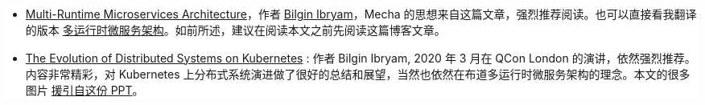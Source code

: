 - [Multi-Runtime Microservices Architecture](https://www.infoq.com/articles/multi-runtime-microservice-architecture/)，作者 [Bilgin Ibryam](http://ofbizian.com/)，Mecha 的思想来自这篇文章，强烈推荐阅读。也可以直接看我翻译的版本 [多运行时微服务架构](https://skyao.io/post/202003-multi-runtime-microservice-architecture/)。如前所述，建议在阅读本文之前先阅读这篇博客文章。

- [The Evolution of Distributed Systems on Kubernetes](https://qconlondon.com/london2020/presentation/evolution-distributed-systems-kubernetes) : 作者 Bilgin Ibryam, 2020 年 3 月在 QCon London 的演讲，依然强烈推荐。内容非常精彩，对 Kubernetes 上分布式系统演进做了很好的总结和展望，当然也依然在布道多运行时微服务架构的理念。本文的很多图片 [援引自这份 PPT](https://qconlondon.com/system/files/presentation-slides/bilgin_-_evolution_of_distributed_systems_on_kubernetes.pdf)。
